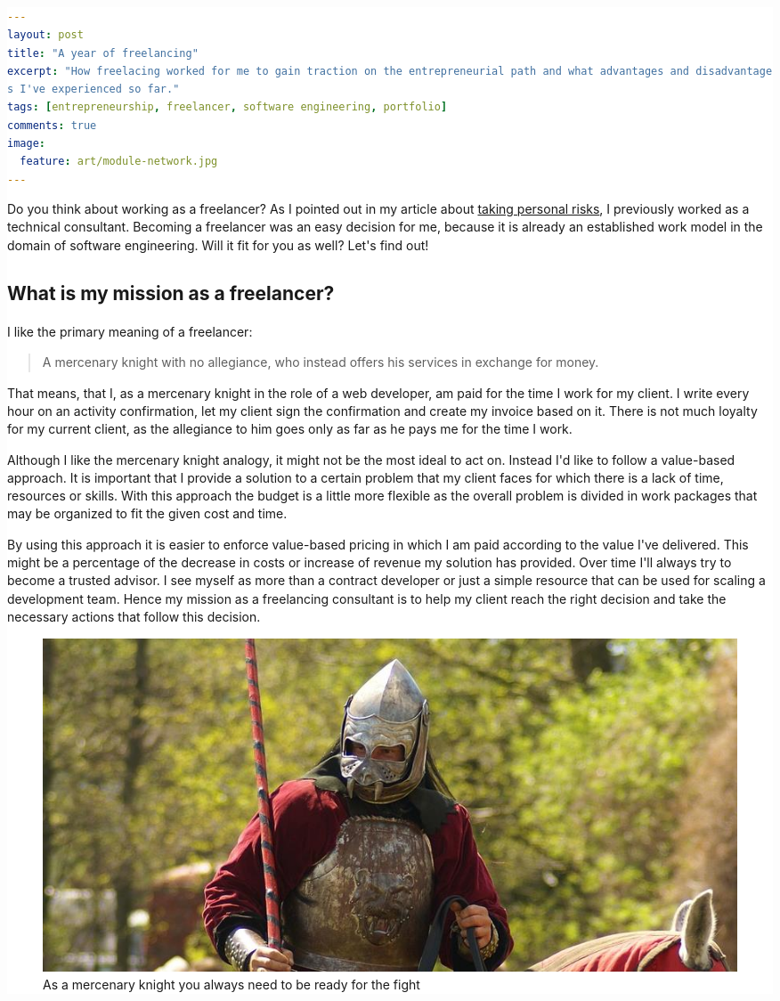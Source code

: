 ```yaml
---
layout: post
title: "A year of freelancing"
excerpt: "How freelacing worked for me to gain traction on the entrepreneurial path and what advantages and disadvantages I've experienced so far."
tags: [entrepreneurship, freelancer, software engineering, portfolio]
comments: true
image:
  feature: art/module-network.jpg
---
```


Do you think about working as a freelancer? As I pointed out in my article about [taking personal risks](../taking-risk), I previously worked as a technical consultant. Becoming a freelancer was an easy decision for me, because it is already an established work model in the domain of software engineering. Will it fit for you as well? Let's find out!

## What is my mission as a freelancer?
I like the primary meaning of a freelancer:

> A mercenary knight with no allegiance, who instead offers his services in exchange for money.

That means, that I, as a mercenary knight in the role of a web developer, am paid for the time I work for my client. I write every hour on an activity confirmation, let my client sign the confirmation and create my invoice based on it. There is not much loyalty for my current client, as the allegiance to him goes only as far as he pays me for the time I work.

Although I like the mercenary knight analogy, it might not be the most ideal to act on. Instead I'd like to follow a value-based approach. It is important that I provide a solution to a certain problem that my client faces for which there is a lack of time, resources or skills. With this approach the budget is a little more flexible as the overall problem is divided in work packages that may be organized to fit the given cost and time. 

By using this approach it is easier to enforce value-based pricing in which I am paid according to the value I've delivered. This might be a percentage of the decrease in costs or increase of revenue my solution has provided. Over time I'll always try to become a trusted advisor. I see myself as more than a contract developer or just a simple resource that can be used for scaling a development team. Hence my mission as a freelancing consultant is to help my client reach the right decision and take the necessary actions that follow this decision. 

<figure>
  <img src="../images/posts/mercenary-knight.jpg" />
  <figcaption>As a mercenary knight you always need to be ready for the fight</figcaption>